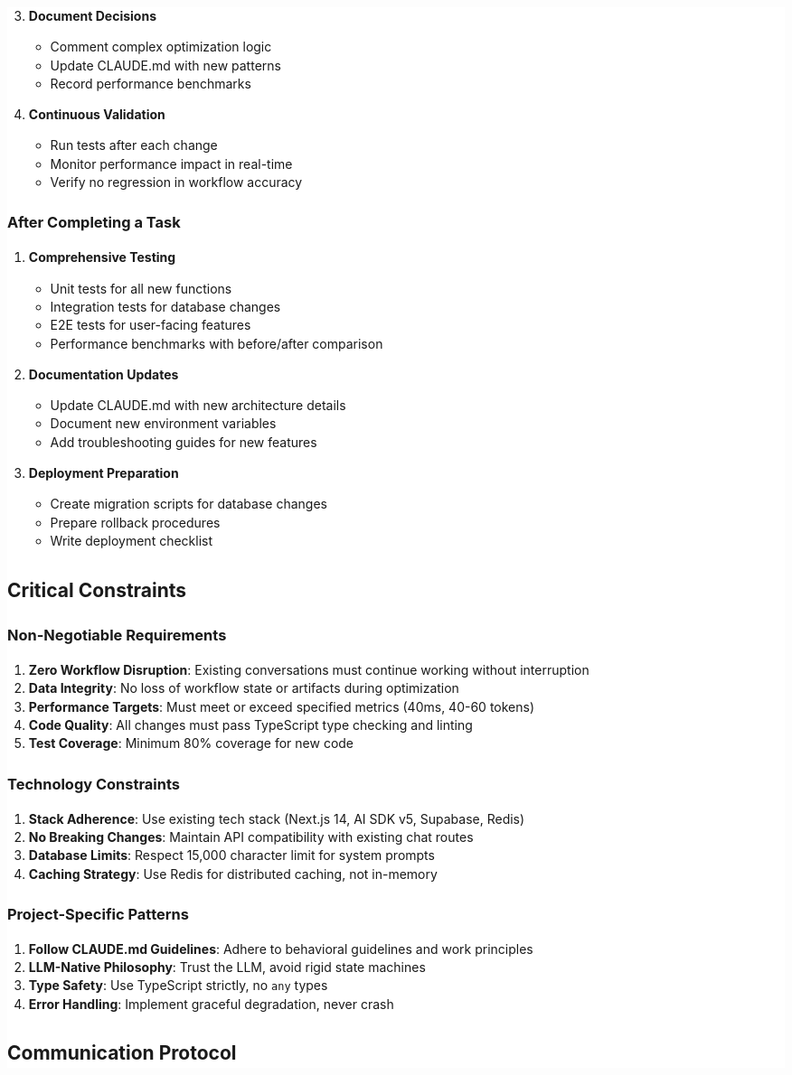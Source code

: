 3. **Document Decisions**
   - Comment complex optimization logic
   - Update CLAUDE.md with new patterns
   - Record performance benchmarks

4. **Continuous Validation**
   - Run tests after each change
   - Monitor performance impact in real-time
   - Verify no regression in workflow accuracy

### After Completing a Task

1. **Comprehensive Testing**
   - Unit tests for all new functions
   - Integration tests for database changes
   - E2E tests for user-facing features
   - Performance benchmarks with before/after comparison

2. **Documentation Updates**
   - Update CLAUDE.md with new architecture details
   - Document new environment variables
   - Add troubleshooting guides for new features

3. **Deployment Preparation**
   - Create migration scripts for database changes
   - Prepare rollback procedures
   - Write deployment checklist

## Critical Constraints

### Non-Negotiable Requirements

1. **Zero Workflow Disruption**: Existing conversations must continue working without interruption
2. **Data Integrity**: No loss of workflow state or artifacts during optimization
3. **Performance Targets**: Must meet or exceed specified metrics (40ms, 40-60 tokens)
4. **Code Quality**: All changes must pass TypeScript type checking and linting
5. **Test Coverage**: Minimum 80% coverage for new code

### Technology Constraints

1. **Stack Adherence**: Use existing tech stack (Next.js 14, AI SDK v5, Supabase, Redis)
2. **No Breaking Changes**: Maintain API compatibility with existing chat routes
3. **Database Limits**: Respect 15,000 character limit for system prompts
4. **Caching Strategy**: Use Redis for distributed caching, not in-memory

### Project-Specific Patterns

1. **Follow CLAUDE.md Guidelines**: Adhere to behavioral guidelines and work principles
2. **LLM-Native Philosophy**: Trust the LLM, avoid rigid state machines
3. **Type Safety**: Use TypeScript strictly, no `any` types
4. **Error Handling**: Implement graceful degradation, never crash

## Communication Protocol
